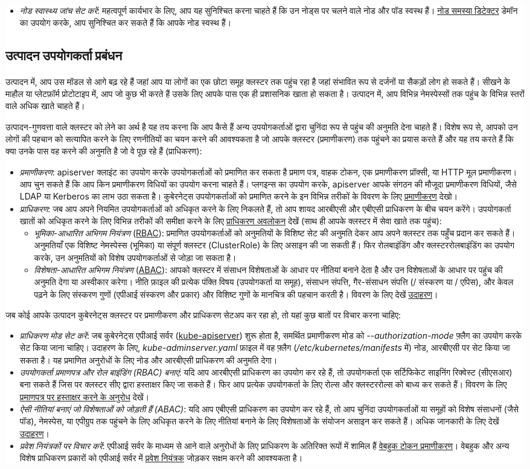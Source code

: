 - *नोड स्वास्थ्य जांच सेट करें*: महत्वपूर्ण कार्यभार के लिए, आप यह सुनिश्चित करना चाहते हैं कि उन नोड्स पर चलने वाले नोड और पॉड स्वस्थ हैं। [नोड समस्या डिटेक्टर](/docs/tasks/debug-application-cluster/monitor-node-health/) डेमॉन का उपयोग करके, आप सुनिश्चित कर सकते हैं कि आपके नोड स्वस्थ हैं।

## उत्पादन उपयोगकर्ता प्रबंधन

उत्पादन में, आप उस मॉडल से आगे बढ़ रहे हैं जहां आप या लोगों का एक छोटा समूह क्लस्टर तक पहुंच रहा है जहां संभावित रूप से दर्जनों या सैकड़ों लोग हो सकते हैं। सीखने के माहौल या प्लेटफ़ॉर्म प्रोटोटाइप में, आप जो कुछ भी करते हैं उसके लिए आपके पास एक ही प्रशासनिक खाता हो सकता है। उत्पादन में, आप विभिन्न नेमस्पेस्सों तक पहुंच के विभिन्न स्तरों वाले अधिक खाते चाहते हैं।

उत्पादन-गुणवत्ता वाले क्लस्टर को लेने का अर्थ है यह तय करना कि आप कैसे हैं
अन्य उपयोगकर्ताओं द्वारा चुनिंदा रूप से पहुंच की अनुमति देना चाहते हैं। विशेष रूप से, आपको उन लोगों की पहचान को सत्यापित करने के लिए रणनीतियों का चयन करने की आवश्यकता है जो आपके क्लस्टर (प्रमाणीकरण) तक पहुंचने का प्रयास करते हैं और यह तय करते हैं कि क्या उनके पास वह करने की अनुमति है जो वे पूछ रहे हैं (प्राधिकरण):

- *प्रमाणीकरण*: apiserver क्लाइंट का उपयोग करके उपयोगकर्ताओं को प्रमाणित कर सकता है
प्रमाण पत्र, वाहक टोकन, एक प्रमाणीकरण प्रॉक्सी, या HTTP मूल प्रमाणीकरण। आप चुन सकते हैं कि आप किन प्रमाणीकरण विधियों का उपयोग करना चाहते हैं। प्लगइन्स का उपयोग करके, apiserver आपके संगठन की मौजूदा प्रमाणीकरण विधियों, जैसे LDAP या Kerberos का लाभ उठा सकता है। कुबेरनेट्स उपयोगकर्ताओं को प्रमाणित करने के इन विभिन्न तरीकों के विवरण के लिए [प्रमाणीकरण](/docs/reference/access-authn-authz/authentication/) देखो।
- *प्राधिकरण*: जब आप अपने नियमित उपयोगकर्ताओं को अधिकृत करने के लिए निकलते हैं, तो आप शायद आरबीएसी और एबीएसी प्राधिकरण के बीच चयन करेंगे। उपयोगकर्ता खातों को अधिकृत करने के लिए विभिन्न तरीकों की समीक्षा करने के लिए [प्राधिकरण अवलोकन](/docs/reference/access-authn-authz/authorization/) देखें (साथ ही आपके क्लस्टर में सेवा खाते तक पहुंच):
  - *भूमिका-आधारित अभिगम नियंत्रण* ([RBAC](/docs/reference/access-authn-authz/rbac/)): प्रमाणित उपयोगकर्ताओं को अनुमतियों के विशिष्ट सेट की अनुमति देकर आप अपने क्लस्टर तक पहुँच प्रदान कर सकते हैं। अनुमतियाँ एक विशिष्ट नेमस्पेस्स (भूमिका) या संपूर्ण क्लस्टर (ClusterRole) के लिए असाइन की जा सकती हैं। फिर रोलबाइंडिंग और क्लस्टररोलबाइंडिंग का उपयोग करके, उन अनुमतियों को विशेष उपयोगकर्ताओं से जोड़ा जा सकता है।
  - *विशेषता-आधारित अभिगम नियंत्रण* ([ABAC](/docs/reference/access-authn-authz/abac/)): आपको क्लस्टर में संसाधन विशेषताओं के आधार पर नीतियां बनाने देता है और उन विशेषताओं के आधार पर पहुंच की अनुमति देगा या अस्वीकार करेगा। नीति फ़ाइल की प्रत्येक पंक्ति विषय (उपयोगकर्ता या समूह), संसाधन संपत्ति, गैर-संसाधन संपत्ति (/ संस्करण या / एपिस), और केवल पढ़ने के लिए संस्करण गुणों (एपीआई संस्करण और प्रकार) और विशिष्ट गुणों के मानचित्र की पहचान करती है। विवरण के लिए देखें [उदाहरण](/docs/reference/access-authn-authz/abac/#examples)।

जब कोई आपके उत्पादन कुबेरनेट्स क्लस्टर पर प्रमाणीकरण और प्राधिकरण सेटअप कर रहा हो, तो यहां कुछ बातों पर विचार करना चाहिए:

- *प्राधिकरण मोड सेट करें*: जब कुबेरनेट्स एपीआई सर्वर
([kube-apiserver](/docs/reference/command-line-tools-reference/kube-apiserver/)) शुरू होता है, समर्थित प्रमाणीकरण मोड को *--authorization-mode* फ़्लैग का उपयोग करके सेट किया जाना चाहिए। उदाहरण के लिए, *kube-adminserver.yaml* फ़ाइल में वह फ़्लैग (*/etc/kubernetes/manifests* में) नोड, आरबीएसी पर सेट किया जा सकता है। यह प्रमाणित अनुरोधों के लिए नोड और आरबीएसी प्राधिकरण की अनुमति देगा।
- *उपयोगकर्ता प्रमाणपत्र और रोल बाइंडिंग (RBAC) बनाएं*: यदि आप आरबीएसी प्राधिकरण का उपयोग कर रहे हैं, तो उपयोगकर्ता एक सर्टिफिकेट साइनिंग रिक्वेस्ट (सीएसआर) बना सकते हैं जिस पर क्लस्टर सीए द्वारा हस्ताक्षर किए जा सकते हैं। फिर आप प्रत्येक उपयोगकर्ता के लिए रोल्स और क्लस्टररोल्स को बाध्य कर सकते हैं।
विवरण के लिए [प्रमाणपत्र पर हस्ताक्षर करने के अनुरोध](/docs/reference/access-authn-authz/certificate-signing-requests/) देखें।
- *ऐसी नीतियां बनाएं जो विशेषताओं को जोड़ती हैं (ABAC)*: यदि आप एबीएसी प्राधिकरण का उपयोग कर रहे हैं, तो आप चुनिंदा उपयोगकर्ताओं या समूहों को विशेष संसाधनों (जैसे पॉड), नेमस्पेस, या एपीग्रुप तक पहुंचने के लिए अधिकृत करने के लिए नीतियां बनाने के लिए विशेषताओं के संयोजन असाइन कर सकते हैं। अधिक जानकारी के लिए देखें [उदाहरण](/docs/reference/access-authn-authz/abac/#examples)।
- *प्रवेश नियंत्रकों पर विचार करें*: एपीआई सर्वर के माध्यम से आने वाले अनुरोधों के लिए प्राधिकरण के अतिरिक्त रूपों में शामिल हैं
[वेबहुक टोकन प्रमाणीकरण](/docs/reference/access-authn-authz/authentication/#webhook-token-authentication)। वेबहुक और अन्य विशेष प्राधिकरण प्रकारों को एपीआई सर्वर में [प्रवेश नियंत्रक](/docs/reference/access-authn-authz/admission-controllers/) जोड़कर सक्षम करने की आवश्यकता है।
